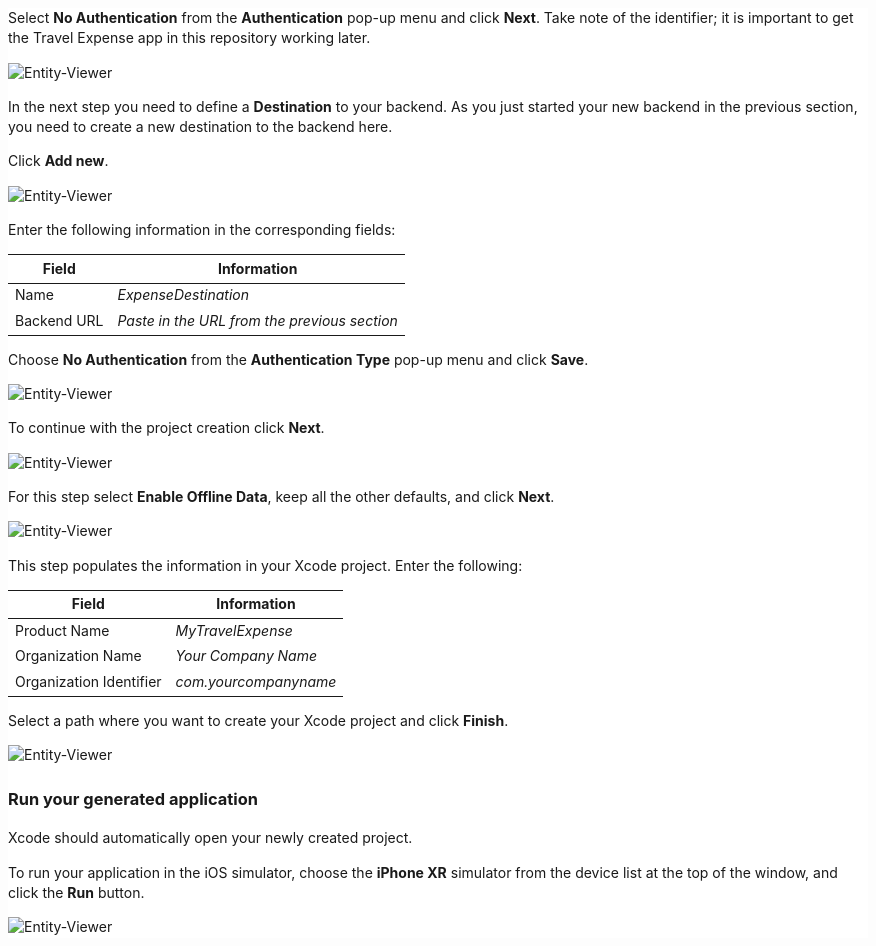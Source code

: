 Select **No Authentication** from the **Authentication** pop-up menu and click **Next**. Take note of the identifier; it is important to get the Travel Expense app in this repository working later.

![Entity-Viewer](https://user-images.githubusercontent.com/9074514/48091993-3f7e1c80-e1c0-11e8-8908-174569e1aee1.png)

In the next step you need to define a **Destination** to your backend. As you just started your new backend in the previous section, you need to create a new destination to the backend here.

Click **Add new**.

![Entity-Viewer](https://user-images.githubusercontent.com/9074514/48164520-973b8700-e297-11e8-97e5-5886518be575.png)

Enter the following information in the corresponding fields:

| Field       | Information                                  |
| ----------- | -------------------------------------------- |
| Name        | *ExpenseDestination*                         |
| Backend URL | *Paste in the URL from the previous section* |

Choose **No Authentication** from the **Authentication Type** pop-up menu and click **Save**.

![Entity-Viewer](https://user-images.githubusercontent.com/9074514/48092068-748a6f00-e1c0-11e8-89f3-ebb8c40eca6d.png)

To continue with the project creation click **Next**.

![Entity-Viewer](https://user-images.githubusercontent.com/9074514/48092197-e1056e00-e1c0-11e8-96e4-b6371307405d.png)

For this step select **Enable Offline Data**, keep all the other defaults, and click **Next**.

![Entity-Viewer](https://user-images.githubusercontent.com/28980634/46355518-3ea61800-c661-11e8-8a91-bdbc6ef5e413.png)

This step populates the information in your Xcode project. Enter the following:

| Field                   | Information           |
| ----------------------- | --------------------- |
| Product Name            | *MyTravelExpense*     |
| Organization Name       | *Your Company Name*   |
| Organization Identifier | *com.yourcompanyname* |

Select a path where you want to create your Xcode project and click **Finish**.

![Entity-Viewer](https://user-images.githubusercontent.com/9074514/48112381-18990800-e20b-11e8-978d-20b9a5a3fb15.png)

### Run your generated application

Xcode should automatically open your newly created project.

To run your application in the iOS simulator, choose the **iPhone XR** simulator from the device list at the top of the window, and click the **Run** button.

![Entity-Viewer](https://user-images.githubusercontent.com/9074514/48112636-2307d180-e20c-11e8-8607-24b55a99674a.png)
